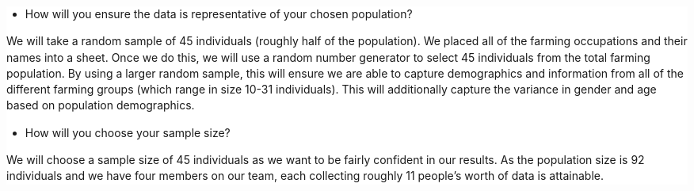 - How will you ensure the data is representative of your chosen
  population?

We will take a random sample of 45 individuals (roughly half of the
population). We placed all of the farming occupations and their names
into a sheet. Once we do this, we will use a random number generator to
select 45 individuals from the total farming population. By using a
larger random sample, this will ensure we are able to capture
demographics and information from all of the different farming groups
(which range in size 10-31 individuals). This will additionally capture
the variance in gender and age based on population demographics.

- How will you choose your sample size?

We will choose a sample size of 45 individuals as we want to be fairly
confident in our results. As the population size is 92 individuals and
we have four members on our team, each collecting roughly 11 people’s
worth of data is attainable.

